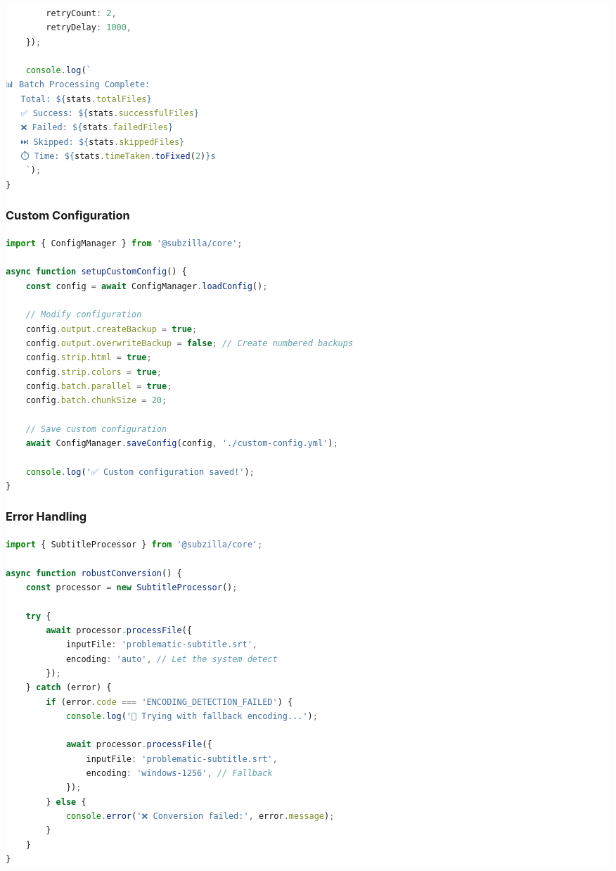 ```typescript
        retryCount: 2,
        retryDelay: 1000,
    });

    console.log(`
📊 Batch Processing Complete:
   Total: ${stats.totalFiles}
   ✅ Success: ${stats.successfulFiles}
   ❌ Failed: ${stats.failedFiles}
   ⏭️ Skipped: ${stats.skippedFiles}
   ⏱️ Time: ${stats.timeTaken.toFixed(2)}s
    `);
}
```

### Custom Configuration

```typescript
import { ConfigManager } from '@subzilla/core';

async function setupCustomConfig() {
    const config = await ConfigManager.loadConfig();

    // Modify configuration
    config.output.createBackup = true;
    config.output.overwriteBackup = false; // Create numbered backups
    config.strip.html = true;
    config.strip.colors = true;
    config.batch.parallel = true;
    config.batch.chunkSize = 20;

    // Save custom configuration
    await ConfigManager.saveConfig(config, './custom-config.yml');

    console.log('✅ Custom configuration saved!');
}
```

### Error Handling

```typescript
import { SubtitleProcessor } from '@subzilla/core';

async function robustConversion() {
    const processor = new SubtitleProcessor();

    try {
        await processor.processFile({
            inputFile: 'problematic-subtitle.srt',
            encoding: 'auto', // Let the system detect
        });
    } catch (error) {
        if (error.code === 'ENCODING_DETECTION_FAILED') {
            console.log('🔄 Trying with fallback encoding...');

            await processor.processFile({
                inputFile: 'problematic-subtitle.srt',
                encoding: 'windows-1256', // Fallback
            });
        } else {
            console.error('❌ Conversion failed:', error.message);
        }
    }
}
```
